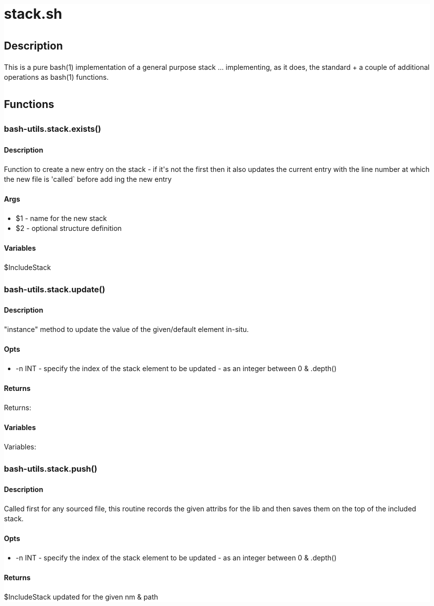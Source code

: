 # stack.sh
## Description
This is a pure bash(1) implementation of a general purpose stack ... implementing, as it does, the standard + a couple of additional operations as bash(1) functions.
## Functions
### bash-utils.stack.exists()

#### Description
Function to create a new entry on the stack - if it's not the first then it also updates the current entry with the line number at which the new file is 'called` before add ing the new entry

#### Args

- $1  - name for the new stack 
- $2  - optional structure definition


#### Variables
$IncludeStack

### bash-utils.stack.update()

#### Description
"instance" method to update the value of the given/default element in-situ.

#### Opts

* -n INT  - specify the index of the stack element to be updated - as an integer between 0 & <STACK>.depth()

#### Returns
Returns:

#### Variables
Variables:

### bash-utils.stack.push()

#### Description
Called first for any sourced file, this routine records the given attribs for the lib and then saves them on the top of the included stack.

#### Opts

* -n INT  - specify the index of the stack element to be updated - as an integer between 0 & <STACK>.depth()

#### Returns
$IncludeStack updated for the given nm & path
